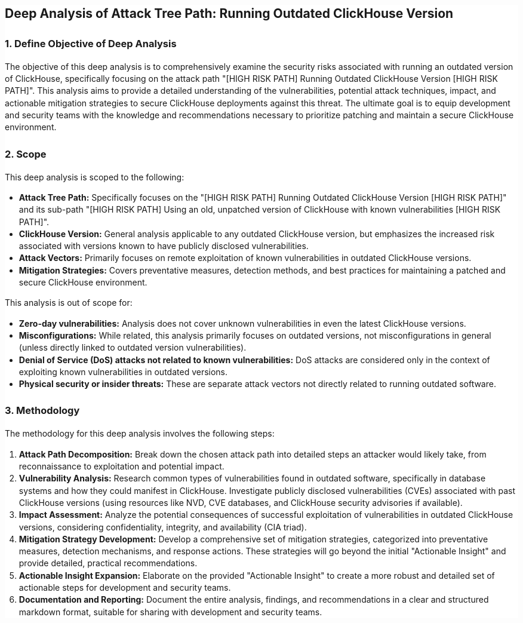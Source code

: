 ## Deep Analysis of Attack Tree Path: Running Outdated ClickHouse Version

### 1. Define Objective of Deep Analysis

The objective of this deep analysis is to comprehensively examine the security risks associated with running an outdated version of ClickHouse, specifically focusing on the attack path "[HIGH RISK PATH] Running Outdated ClickHouse Version [HIGH RISK PATH]".  This analysis aims to provide a detailed understanding of the vulnerabilities, potential attack techniques, impact, and actionable mitigation strategies to secure ClickHouse deployments against this threat. The ultimate goal is to equip development and security teams with the knowledge and recommendations necessary to prioritize patching and maintain a secure ClickHouse environment.

### 2. Scope

This deep analysis is scoped to the following:

*   **Attack Tree Path:**  Specifically focuses on the "[HIGH RISK PATH] Running Outdated ClickHouse Version [HIGH RISK PATH]" and its sub-path "[HIGH RISK PATH] Using an old, unpatched version of ClickHouse with known vulnerabilities [HIGH RISK PATH]".
*   **ClickHouse Version:**  General analysis applicable to any outdated ClickHouse version, but emphasizes the increased risk associated with versions known to have publicly disclosed vulnerabilities.
*   **Attack Vectors:**  Primarily focuses on remote exploitation of known vulnerabilities in outdated ClickHouse versions.
*   **Mitigation Strategies:**  Covers preventative measures, detection methods, and best practices for maintaining a patched and secure ClickHouse environment.

This analysis is out of scope for:

*   **Zero-day vulnerabilities:**  Analysis does not cover unknown vulnerabilities in even the latest ClickHouse versions.
*   **Misconfigurations:**  While related, this analysis primarily focuses on outdated versions, not misconfigurations in general (unless directly linked to outdated version vulnerabilities).
*   **Denial of Service (DoS) attacks not related to known vulnerabilities:**  DoS attacks are considered only in the context of exploiting known vulnerabilities in outdated versions.
*   **Physical security or insider threats:**  These are separate attack vectors not directly related to running outdated software.

### 3. Methodology

The methodology for this deep analysis involves the following steps:

1.  **Attack Path Decomposition:** Break down the chosen attack path into detailed steps an attacker would likely take, from reconnaissance to exploitation and potential impact.
2.  **Vulnerability Analysis:** Research common types of vulnerabilities found in outdated software, specifically in database systems and how they could manifest in ClickHouse. Investigate publicly disclosed vulnerabilities (CVEs) associated with past ClickHouse versions (using resources like NVD, CVE databases, and ClickHouse security advisories if available).
3.  **Impact Assessment:** Analyze the potential consequences of successful exploitation of vulnerabilities in outdated ClickHouse versions, considering confidentiality, integrity, and availability (CIA triad).
4.  **Mitigation Strategy Development:**  Develop a comprehensive set of mitigation strategies, categorized into preventative measures, detection mechanisms, and response actions. These strategies will go beyond the initial "Actionable Insight" and provide detailed, practical recommendations.
5.  **Actionable Insight Expansion:** Elaborate on the provided "Actionable Insight" to create a more robust and detailed set of actionable steps for development and security teams.
6.  **Documentation and Reporting:**  Document the entire analysis, findings, and recommendations in a clear and structured markdown format, suitable for sharing with development and security teams.
